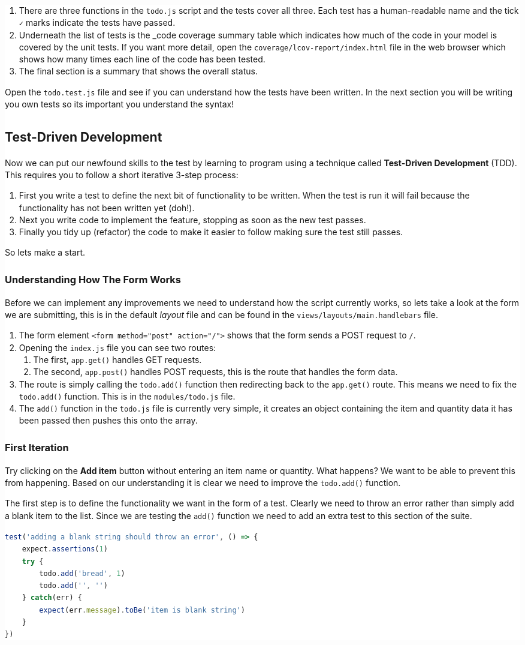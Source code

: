 1. There are three functions in the `todo.js` script and the tests cover all three. Each test has a human-readable name and the tick `✓` marks indicate the tests have passed.
2. Underneath the list of tests is the _code coverage summary table which indicates how much of the code in your model is covered by the unit tests. If you want more detail, open the `coverage/lcov-report/index.html` file in the web browser which shows how many times each line of the code has been tested.
3. The final section is a summary that shows the overall status.

Open the `todo.test.js` file and see if you can understand how the tests have been written. In the next section you will be writing you own tests so its important you understand the syntax!

## Test-Driven Development

Now we can put our newfound skills to the test by learning to program using a technique called **Test-Driven Development** (TDD). This requires you to follow a short iterative 3-step process:

1. First you write a test to define the next bit of functionality to be written. When the test is run it will fail because the functionality has not been written yet (doh!).
2. Next you write code to implement the feature, stopping as soon as the new test passes.
3. Finally you tidy up (refactor) the code to make it easier to follow making sure the test still passes.

So lets make a start.

### Understanding How The Form Works

Before we can implement any improvements we need to understand how the script currently works, so lets take a look at the form we are submitting, this is in the default _layout_ file and can be found in the `views/layouts/main.handlebars` file.

1. The form element `<form method="post" action="/">` shows that the form sends a POST request to `/`.
2. Opening the `index.js` file you can see two routes:
	1. The first, `app.get()` handles GET requests.
	2. The second, `app.post()` handles POST requests, this is the route that handles the form data.
3. The route is simply calling the `todo.add()` function then redirecting back to the `app.get()` route. This means we need to fix the `todo.add()` function. This is in the `modules/todo.js` file.
4. The `add()` function in the `todo.js` file is currently very simple, it creates an object containing the item and quantity data it has been passed then pushes this onto the array.

### First Iteration

Try clicking on the **Add item** button without entering an item name or quantity. What happens? We want to be able to prevent this from happening. Based on our understanding it is clear we need to improve the `todo.add()` function.

The first step is to define the functionality we want in the form of a test. Clearly we need to throw an error rather than simply add a blank item to the list. Since we are testing the `add()` function we need to add an extra test to this section of the suite.

```javascript
test('adding a blank string should throw an error', () => {
	expect.assertions(1)
	try {
		todo.add('bread', 1)
		todo.add('', '')
	} catch(err) {
		expect(err.message).toBe('item is blank string')
	}
})
```
